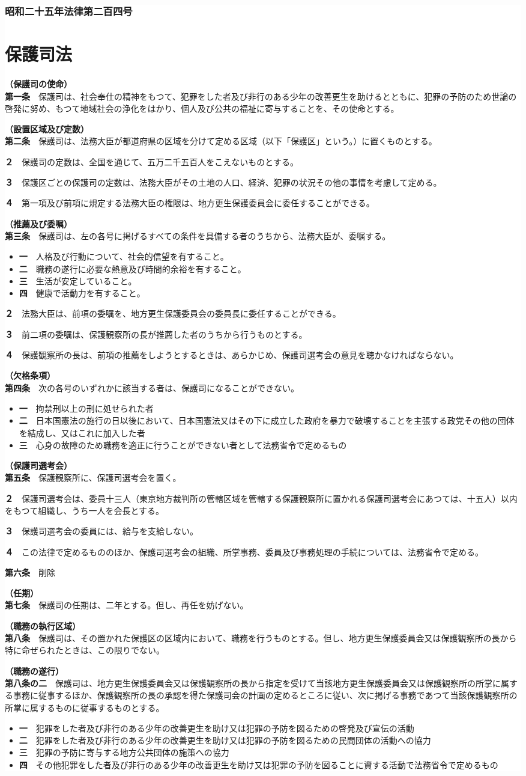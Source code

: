 ### 昭和二十五年法律第二百四号  
# 保護司法  
  
**（保護司の使命）**  
**第一条**　保護司は、社会奉仕の精神をもつて、犯罪をした者及び非行のある少年の改善更生を助けるとともに、犯罪の予防のため世論の啓発に努め、もつて地域社会の浄化をはかり、個人及び公共の福祉に寄与することを、その使命とする。  
  
**（設置区域及び定数）**  
**第二条**　保護司は、法務大臣が都道府県の区域を分けて定める区域（以下「保護区」という。）に置くものとする。  
  
**２**　保護司の定数は、全国を通じて、五万二千五百人をこえないものとする。  
  
**３**　保護区ごとの保護司の定数は、法務大臣がその土地の人口、経済、犯罪の状況その他の事情を考慮して定める。  
  
**４**　第一項及び前項に規定する法務大臣の権限は、地方更生保護委員会に委任することができる。  
  
**（推薦及び委嘱）**  
**第三条**　保護司は、左の各号に掲げるすべての条件を具備する者のうちから、法務大臣が、委嘱する。  
* **一**　人格及び行動について、社会的信望を有すること。  
* **二**　職務の遂行に必要な熱意及び時間的余裕を有すること。  
* **三**　生活が安定していること。  
* **四**　健康で活動力を有すること。  
  
**２**　法務大臣は、前項の委嘱を、地方更生保護委員会の委員長に委任することができる。  
  
**３**　前二項の委嘱は、保護観察所の長が推薦した者のうちから行うものとする。  
  
**４**　保護観察所の長は、前項の推薦をしようとするときは、あらかじめ、保護司選考会の意見を聴かなければならない。  
  
**（欠格条項）**  
**第四条**　次の各号のいずれかに該当する者は、保護司になることができない。  
* **一**　拘禁刑以上の刑に処せられた者  
* **二**　日本国憲法の施行の日以後において、日本国憲法又はその下に成立した政府を暴力で破壊することを主張する政党その他の団体を結成し、又はこれに加入した者  
* **三**　心身の故障のため職務を適正に行うことができない者として法務省令で定めるもの  
  
**（保護司選考会）**  
**第五条**　保護観察所に、保護司選考会を置く。  
  
**２**　保護司選考会は、委員十三人（東京地方裁判所の管轄区域を管轄する保護観察所に置かれる保護司選考会にあつては、十五人）以内をもつて組織し、うち一人を会長とする。  
  
**３**　保護司選考会の委員には、給与を支給しない。  
  
**４**　この法律で定めるもののほか、保護司選考会の組織、所掌事務、委員及び事務処理の手続については、法務省令で定める。  
  
**第六条**　削除  
  
**（任期）**  
**第七条**　保護司の任期は、二年とする。但し、再任を妨げない。  
  
**（職務の執行区域）**  
**第八条**　保護司は、その置かれた保護区の区域内において、職務を行うものとする。但し、地方更生保護委員会又は保護観察所の長から特に命ぜられたときは、この限りでない。  
  
**（職務の遂行）**  
**第八条の二**　保護司は、地方更生保護委員会又は保護観察所の長から指定を受けて当該地方更生保護委員会又は保護観察所の所掌に属する事務に従事するほか、保護観察所の長の承認を得た保護司会の計画の定めるところに従い、次に掲げる事務であつて当該保護観察所の所掌に属するものに従事するものとする。  
* **一**　犯罪をした者及び非行のある少年の改善更生を助け又は犯罪の予防を図るための啓発及び宣伝の活動  
* **二**　犯罪をした者及び非行のある少年の改善更生を助け又は犯罪の予防を図るための民間団体の活動への協力  
* **三**　犯罪の予防に寄与する地方公共団体の施策への協力  
* **四**　その他犯罪をした者及び非行のある少年の改善更生を助け又は犯罪の予防を図ることに資する活動で法務省令で定めるもの  
  